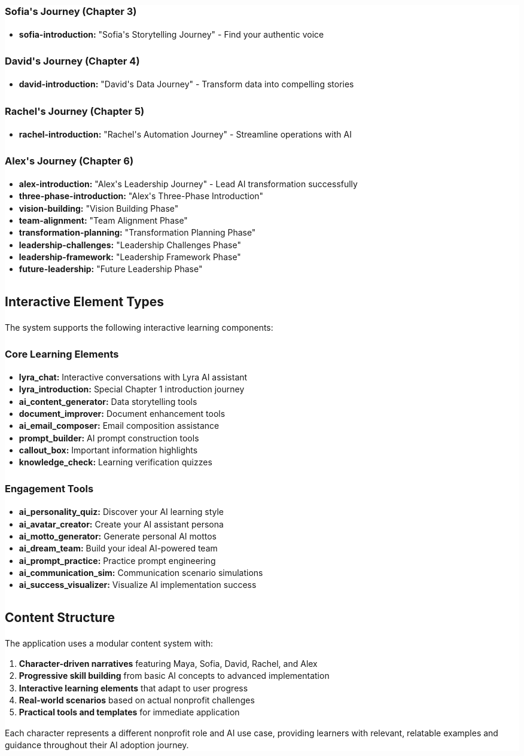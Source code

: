 ### Sofia's Journey (Chapter 3)
- **sofia-introduction:** "Sofia's Storytelling Journey" - Find your authentic voice

### David's Journey (Chapter 4)
- **david-introduction:** "David's Data Journey" - Transform data into compelling stories

### Rachel's Journey (Chapter 5)
- **rachel-introduction:** "Rachel's Automation Journey" - Streamline operations with AI

### Alex's Journey (Chapter 6)
- **alex-introduction:** "Alex's Leadership Journey" - Lead AI transformation successfully
- **three-phase-introduction:** "Alex's Three-Phase Introduction"
- **vision-building:** "Vision Building Phase" 
- **team-alignment:** "Team Alignment Phase"
- **transformation-planning:** "Transformation Planning Phase"
- **leadership-challenges:** "Leadership Challenges Phase"
- **leadership-framework:** "Leadership Framework Phase"
- **future-leadership:** "Future Leadership Phase"

## Interactive Element Types

The system supports the following interactive learning components:

### Core Learning Elements
- **lyra_chat:** Interactive conversations with Lyra AI assistant
- **lyra_introduction:** Special Chapter 1 introduction journey
- **ai_content_generator:** Data storytelling tools
- **document_improver:** Document enhancement tools
- **ai_email_composer:** Email composition assistance
- **prompt_builder:** AI prompt construction tools
- **callout_box:** Important information highlights
- **knowledge_check:** Learning verification quizzes

### Engagement Tools
- **ai_personality_quiz:** Discover your AI learning style
- **ai_avatar_creator:** Create your AI assistant persona
- **ai_motto_generator:** Generate personal AI mottos
- **ai_dream_team:** Build your ideal AI-powered team
- **ai_prompt_practice:** Practice prompt engineering
- **ai_communication_sim:** Communication scenario simulations
- **ai_success_visualizer:** Visualize AI implementation success

## Content Structure

The application uses a modular content system with:

1. **Character-driven narratives** featuring Maya, Sofia, David, Rachel, and Alex
2. **Progressive skill building** from basic AI concepts to advanced implementation
3. **Interactive learning elements** that adapt to user progress
4. **Real-world scenarios** based on actual nonprofit challenges
5. **Practical tools and templates** for immediate application

Each character represents a different nonprofit role and AI use case, providing learners with relevant, relatable examples and guidance throughout their AI adoption journey.